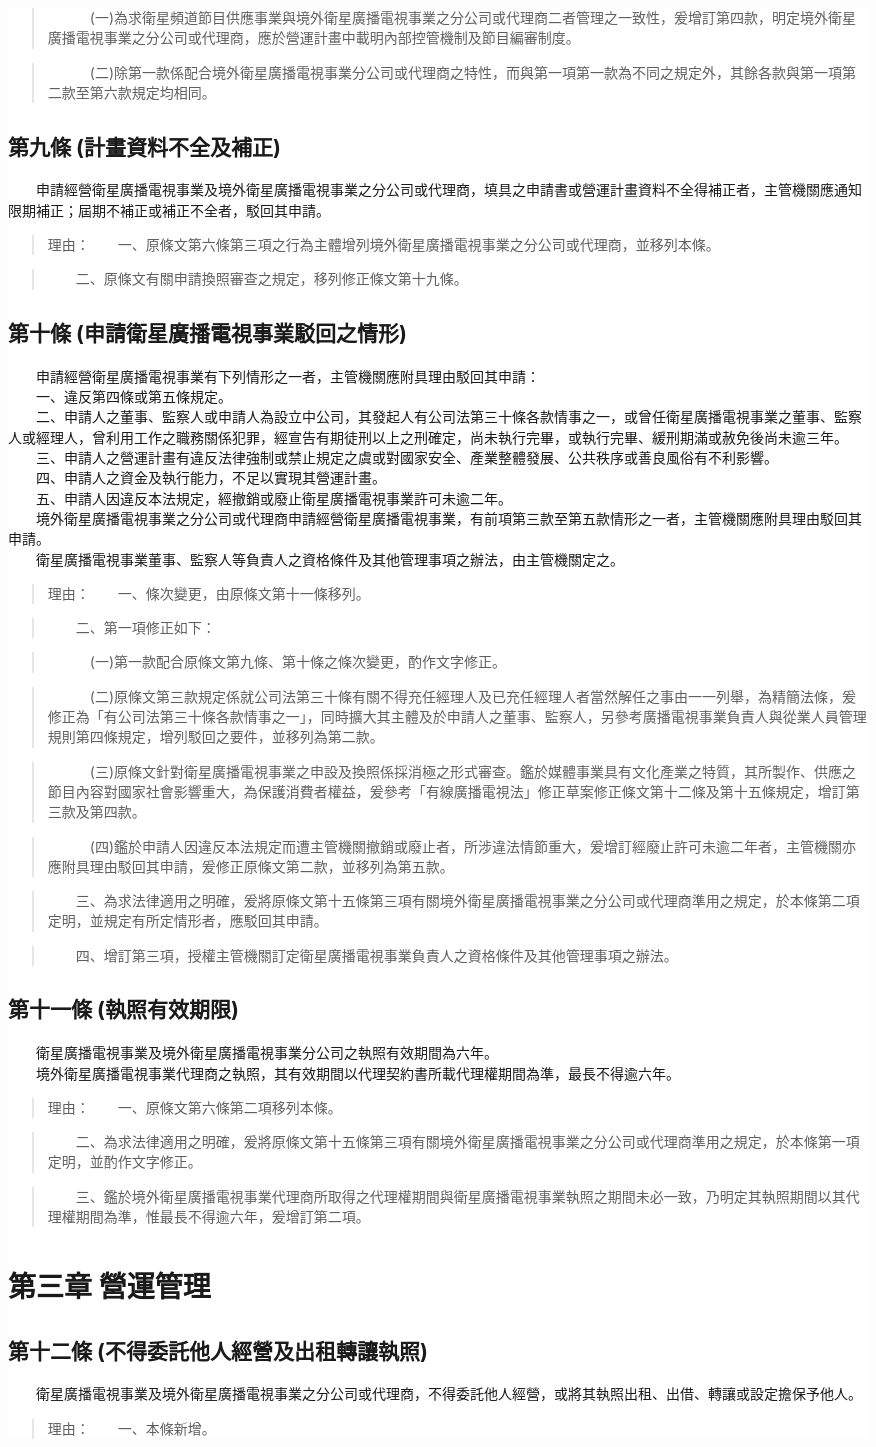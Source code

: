 > 　　　(一)為求衛星頻道節目供應事業與境外衛星廣播電視事業之分公司或代理商二者管理之一致性，爰增訂第四款，明定境外衛星廣播電視事業之分公司或代理商，應於營運計畫中載明內部控管機制及節目編審制度。

> 　　　(二)除第一款係配合境外衛星廣播電視事業分公司或代理商之特性，而與第一項第一款為不同之規定外，其餘各款與第一項第二款至第六款規定均相同。



第九條 (計畫資料不全及補正)
---------------------------
　　申請經營衛星廣播電視事業及境外衛星廣播電視事業之分公司或代理商，填具之申請書或營運計畫資料不全得補正者，主管機關應通知限期補正；屆期不補正或補正不全者，駁回其申請。  
> 理由：　　一、原條文第六條第三項之行為主體增列境外衛星廣播電視事業之分公司或代理商，並移列本條。

> 　　二、原條文有關申請換照審查之規定，移列修正條文第十九條。



第十條 (申請衛星廣播電視事業駁回之情形)
---------------------------------------
　　申請經營衛星廣播電視事業有下列情形之一者，主管機關應附具理由駁回其申請：  
　　一、違反第四條或第五條規定。  
　　二、申請人之董事、監察人或申請人為設立中公司，其發起人有公司法第三十條各款情事之一，或曾任衛星廣播電視事業之董事、監察人或經理人，曾利用工作之職務關係犯罪，經宣告有期徒刑以上之刑確定，尚未執行完畢，或執行完畢、緩刑期滿或赦免後尚未逾三年。  
　　三、申請人之營運計畫有違反法律強制或禁止規定之虞或對國家安全、產業整體發展、公共秩序或善良風俗有不利影響。  
　　四、申請人之資金及執行能力，不足以實現其營運計畫。  
　　五、申請人因違反本法規定，經撤銷或廢止衛星廣播電視事業許可未逾二年。  
　　境外衛星廣播電視事業之分公司或代理商申請經營衛星廣播電視事業，有前項第三款至第五款情形之一者，主管機關應附具理由駁回其申請。  
　　衛星廣播電視事業董事、監察人等負責人之資格條件及其他管理事項之辦法，由主管機關定之。  
> 理由：　　一、條次變更，由原條文第十一條移列。

> 　　二、第一項修正如下：

> 　　　(一)第一款配合原條文第九條、第十條之條次變更，酌作文字修正。

> 　　　(二)原條文第三款規定係就公司法第三十條有關不得充任經理人及已充任經理人者當然解任之事由一一列舉，為精簡法條，爰修正為「有公司法第三十條各款情事之一」，同時擴大其主體及於申請人之董事、監察人，另參考廣播電視事業負責人與從業人員管理規則第四條規定，增列駁回之要件，並移列為第二款。

> 　　　(三)原條文針對衛星廣播電視事業之申設及換照係採消極之形式審查。鑑於媒體事業具有文化產業之特質，其所製作、供應之節目內容對國家社會影響重大，為保護消費者權益，爰參考「有線廣播電視法」修正草案修正條文第十二條及第十五條規定，增訂第三款及第四款。

> 　　　(四)鑑於申請人因違反本法規定而遭主管機關撤銷或廢止者，所涉違法情節重大，爰增訂經廢止許可未逾二年者，主管機關亦應附具理由駁回其申請，爰修正原條文第二款，並移列為第五款。

> 　　三、為求法律適用之明確，爰將原條文第十五條第三項有關境外衛星廣播電視事業之分公司或代理商準用之規定，於本條第二項定明，並規定有所定情形者，應駁回其申請。

> 　　四、增訂第三項，授權主管機關訂定衛星廣播電視事業負責人之資格條件及其他管理事項之辦法。



第十一條 (執照有效期限)
-----------------------
　　衛星廣播電視事業及境外衛星廣播電視事業分公司之執照有效期間為六年。  
　　境外衛星廣播電視事業代理商之執照，其有效期間以代理契約書所載代理權期間為準，最長不得逾六年。  
> 理由：　　一、原條文第六條第二項移列本條。

> 　　二、為求法律適用之明確，爰將原條文第十五條第三項有關境外衛星廣播電視事業之分公司或代理商準用之規定，於本條第一項定明，並酌作文字修正。

> 　　三、鑑於境外衛星廣播電視事業代理商所取得之代理權期間與衛星廣播電視事業執照之期間未必一致，乃明定其執照期間以其代理權期間為準，惟最長不得逾六年，爰增訂第二項。



第三章 營運管理
===============
第十二條 (不得委託他人經營及出租轉讓執照)
-----------------------------------------
　　衛星廣播電視事業及境外衛星廣播電視事業之分公司或代理商，不得委託他人經營，或將其執照出租、出借、轉讓或設定擔保予他人。  
> 理由：　　一、本條新增。
